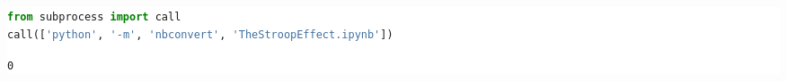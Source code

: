 
```python
from subprocess import call
call(['python', '-m', 'nbconvert', 'TheStroopEffect.ipynb'])
```




    0


